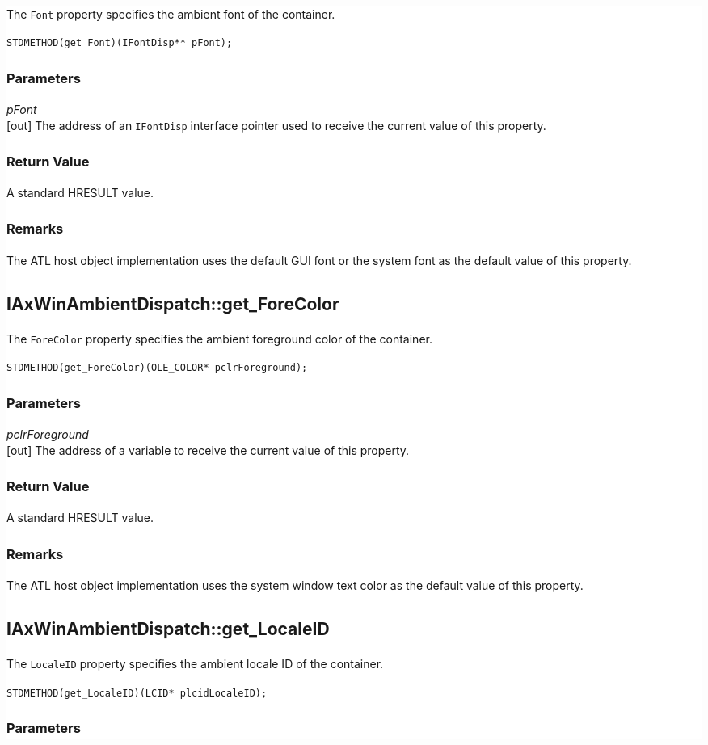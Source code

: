 The `Font` property specifies the ambient font of the container.

```
STDMETHOD(get_Font)(IFontDisp** pFont);
```

### Parameters

*pFont*<br/>
[out] The address of an `IFontDisp` interface pointer used to receive the current value of this property.

### Return Value

A standard HRESULT value.

### Remarks

The ATL host object implementation uses the default GUI font or the system font as the default value of this property.

## <a name="get_forecolor"></a> IAxWinAmbientDispatch::get_ForeColor

The `ForeColor` property specifies the ambient foreground color of the container.

```
STDMETHOD(get_ForeColor)(OLE_COLOR* pclrForeground);
```

### Parameters

*pclrForeground*<br/>
[out] The address of a variable to receive the current value of this property.

### Return Value

A standard HRESULT value.

### Remarks

The ATL host object implementation uses the system window text color as the default value of this property.

## <a name="get_localeid"></a> IAxWinAmbientDispatch::get_LocaleID

The `LocaleID` property specifies the ambient locale ID of the container.

```
STDMETHOD(get_LocaleID)(LCID* plcidLocaleID);
```

### Parameters
